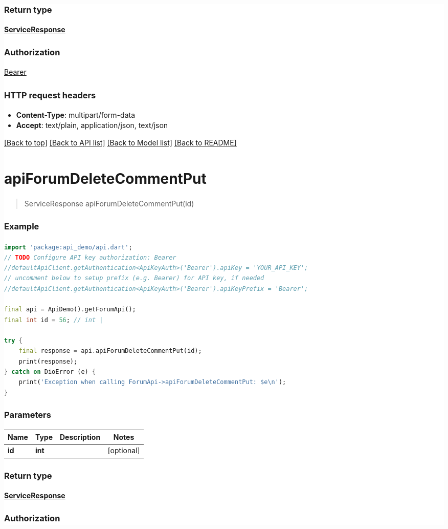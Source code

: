 ### Return type

[**ServiceResponse**](ServiceResponse.md)

### Authorization

[Bearer](../README.md#Bearer)

### HTTP request headers

 - **Content-Type**: multipart/form-data
 - **Accept**: text/plain, application/json, text/json

[[Back to top]](#) [[Back to API list]](../README.md#documentation-for-api-endpoints) [[Back to Model list]](../README.md#documentation-for-models) [[Back to README]](../README.md)

# **apiForumDeleteCommentPut**
> ServiceResponse apiForumDeleteCommentPut(id)



### Example
```dart
import 'package:api_demo/api.dart';
// TODO Configure API key authorization: Bearer
//defaultApiClient.getAuthentication<ApiKeyAuth>('Bearer').apiKey = 'YOUR_API_KEY';
// uncomment below to setup prefix (e.g. Bearer) for API key, if needed
//defaultApiClient.getAuthentication<ApiKeyAuth>('Bearer').apiKeyPrefix = 'Bearer';

final api = ApiDemo().getForumApi();
final int id = 56; // int | 

try {
    final response = api.apiForumDeleteCommentPut(id);
    print(response);
} catch on DioError (e) {
    print('Exception when calling ForumApi->apiForumDeleteCommentPut: $e\n');
}
```

### Parameters

Name | Type | Description  | Notes
------------- | ------------- | ------------- | -------------
 **id** | **int**|  | [optional] 

### Return type

[**ServiceResponse**](ServiceResponse.md)

### Authorization
